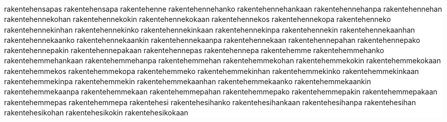 rakentehensapas
rakentehensapa
rakentehenne
rakentehennehanko
rakentehennehankaan
rakentehennehanpa
rakentehennehan
rakentehennekohan
rakentehennekokin
rakentehennekokaan
rakentehennekos
rakentehennekopa
rakentehenneko
rakentehennekinhan
rakentehennekinko
rakentehennekinkaan
rakentehennekinpa
rakentehennekin
rakentehennekaanhan
rakentehennekaanko
rakentehennekaankin
rakentehennekaanpa
rakentehennekaan
rakentehennepahan
rakentehennepako
rakentehennepakin
rakentehennepakaan
rakentehennepas
rakentehennepa
rakentehemme
rakentehemmehanko
rakentehemmehankaan
rakentehemmehanpa
rakentehemmehan
rakentehemmekohan
rakentehemmekokin
rakentehemmekokaan
rakentehemmekos
rakentehemmekopa
rakentehemmeko
rakentehemmekinhan
rakentehemmekinko
rakentehemmekinkaan
rakentehemmekinpa
rakentehemmekin
rakentehemmekaanhan
rakentehemmekaanko
rakentehemmekaankin
rakentehemmekaanpa
rakentehemmekaan
rakentehemmepahan
rakentehemmepako
rakentehemmepakin
rakentehemmepakaan
rakentehemmepas
rakentehemmepa
rakentehesi
rakentehesihanko
rakentehesihankaan
rakentehesihanpa
rakentehesihan
rakentehesikohan
rakentehesikokin
rakentehesikokaan